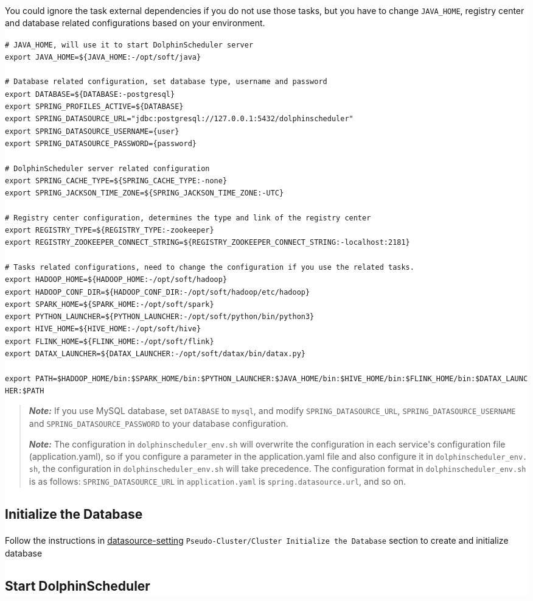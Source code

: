 You could ignore the task external dependencies if you do not use those tasks, but you have to change `JAVA_HOME`, registry center and database
related configurations based on your environment.

```shell
# JAVA_HOME, will use it to start DolphinScheduler server
export JAVA_HOME=${JAVA_HOME:-/opt/soft/java}

# Database related configuration, set database type, username and password
export DATABASE=${DATABASE:-postgresql}
export SPRING_PROFILES_ACTIVE=${DATABASE}
export SPRING_DATASOURCE_URL="jdbc:postgresql://127.0.0.1:5432/dolphinscheduler"
export SPRING_DATASOURCE_USERNAME={user}
export SPRING_DATASOURCE_PASSWORD={password}

# DolphinScheduler server related configuration
export SPRING_CACHE_TYPE=${SPRING_CACHE_TYPE:-none}
export SPRING_JACKSON_TIME_ZONE=${SPRING_JACKSON_TIME_ZONE:-UTC}

# Registry center configuration, determines the type and link of the registry center
export REGISTRY_TYPE=${REGISTRY_TYPE:-zookeeper}
export REGISTRY_ZOOKEEPER_CONNECT_STRING=${REGISTRY_ZOOKEEPER_CONNECT_STRING:-localhost:2181}

# Tasks related configurations, need to change the configuration if you use the related tasks.
export HADOOP_HOME=${HADOOP_HOME:-/opt/soft/hadoop}
export HADOOP_CONF_DIR=${HADOOP_CONF_DIR:-/opt/soft/hadoop/etc/hadoop}
export SPARK_HOME=${SPARK_HOME:-/opt/soft/spark}
export PYTHON_LAUNCHER=${PYTHON_LAUNCHER:-/opt/soft/python/bin/python3}
export HIVE_HOME=${HIVE_HOME:-/opt/soft/hive}
export FLINK_HOME=${FLINK_HOME:-/opt/soft/flink}
export DATAX_LAUNCHER=${DATAX_LAUNCHER:-/opt/soft/datax/bin/datax.py}

export PATH=$HADOOP_HOME/bin:$SPARK_HOME/bin:$PYTHON_LAUNCHER:$JAVA_HOME/bin:$HIVE_HOME/bin:$FLINK_HOME/bin:$DATAX_LAUNCHER:$PATH
```

> **_Note:_** If you use MySQL database, set `DATABASE` to `mysql`, and modify `SPRING_DATASOURCE_URL`, `SPRING_DATASOURCE_USERNAME` and `SPRING_DATASOURCE_PASSWORD` to your database configuration.
>
> **_Note:_** The configuration in `dolphinscheduler_env.sh` will overwrite the configuration in each service's configuration file (application.yaml), so if you configure a parameter in the application.yaml file and also configure it in `dolphinscheduler_env.sh`,
> the configuration in `dolphinscheduler_env.sh` will take precedence. The configuration format in `dolphinscheduler_env.sh` is as follows:
> `SPRING_DATASOURCE_URL` in `application.yaml` is `spring.datasource.url`, and so on.

## Initialize the Database

Follow the instructions in [datasource-setting](datasource-setting.md) `Pseudo-Cluster/Cluster Initialize the Database` section to create and initialize database

## Start DolphinScheduler
